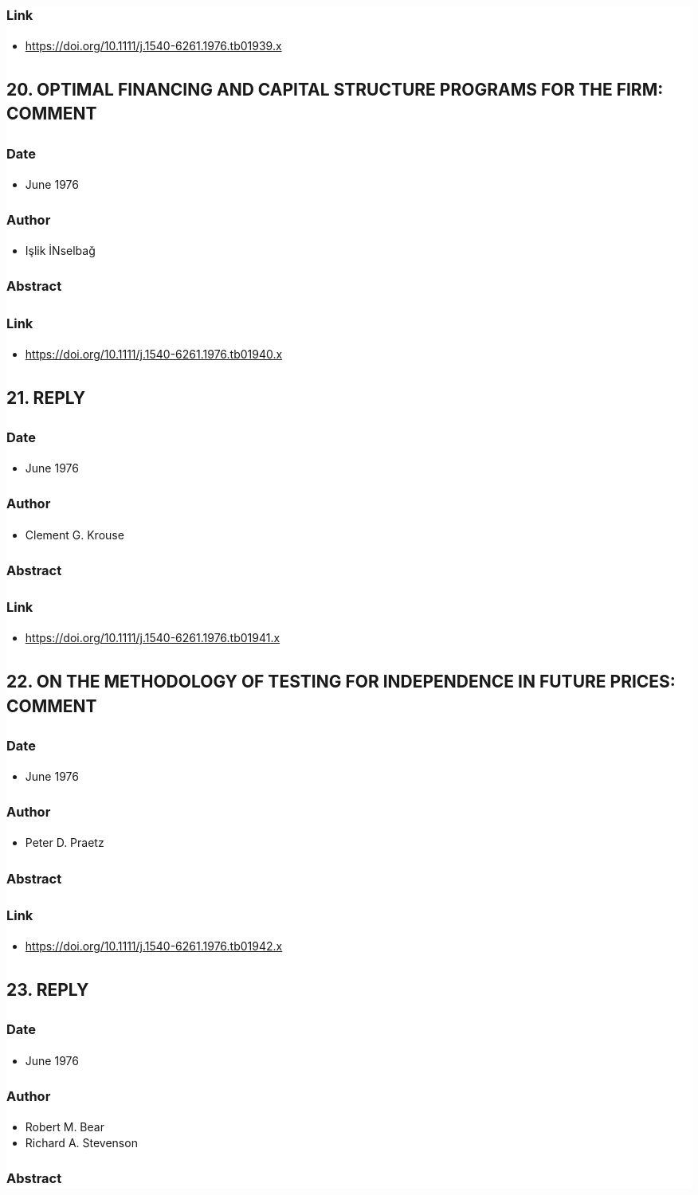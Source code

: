 ### Link
- https://doi.org/10.1111/j.1540-6261.1976.tb01939.x

## 20. OPTIMAL FINANCING AND CAPITAL STRUCTURE PROGRAMS FOR THE FIRM: COMMENT
### Date
- June 1976
### Author
- Işlik İNselbaǧ
### Abstract

### Link
- https://doi.org/10.1111/j.1540-6261.1976.tb01940.x

## 21. REPLY
### Date
- June 1976
### Author
- Clement G. Krouse
### Abstract

### Link
- https://doi.org/10.1111/j.1540-6261.1976.tb01941.x

## 22. ON THE METHODOLOGY OF TESTING FOR INDEPENDENCE IN FUTURE PRICES: COMMENT
### Date
- June 1976
### Author
- Peter D. Praetz
### Abstract

### Link
- https://doi.org/10.1111/j.1540-6261.1976.tb01942.x

## 23. REPLY
### Date
- June 1976
### Author
- Robert M. Bear
- Richard A. Stevenson
### Abstract

